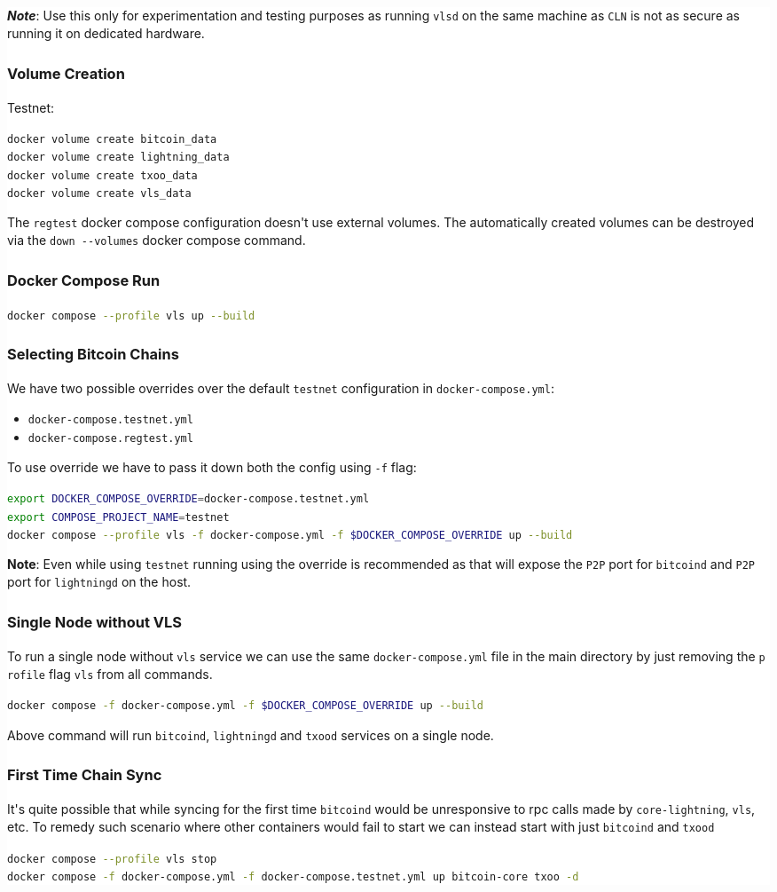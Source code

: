 **_Note_**: Use this only for experimentation and testing purposes as running `vlsd` on the same machine as `CLN` is not as secure as running it on dedicated hardware.

### Volume Creation

Testnet:

```bash
docker volume create bitcoin_data
docker volume create lightning_data
docker volume create txoo_data
docker volume create vls_data
```

The `regtest` docker compose configuration doesn't use external volumes.  The automatically created volumes can be destroyed via the `down --volumes` docker compose command.

### Docker Compose Run

```bash
docker compose --profile vls up --build
```

### Selecting Bitcoin Chains

We have two possible overrides over the default `testnet` configuration in `docker-compose.yml`:
- `docker-compose.testnet.yml`
- `docker-compose.regtest.yml`

To use override we have to pass it down both the config using `-f` flag:
```bash
export DOCKER_COMPOSE_OVERRIDE=docker-compose.testnet.yml
export COMPOSE_PROJECT_NAME=testnet
docker compose --profile vls -f docker-compose.yml -f $DOCKER_COMPOSE_OVERRIDE up --build
```

__Note__: Even while using `testnet` running using the override is recommended as that will expose the `P2P` port for `bitcoind` and `P2P` port for `lightningd` on the host.

### Single Node without VLS

To run a single node without `vls` service we can use the same `docker-compose.yml` file in the main directory by just removing the `profile` flag `vls` from all commands.

```bash
docker compose -f docker-compose.yml -f $DOCKER_COMPOSE_OVERRIDE up --build
```

Above command will run `bitcoind`, `lightningd` and `txood` services on a single node.

### First Time Chain Sync

It's quite possible that while syncing for the first time `bitcoind` would be unresponsive to rpc calls made by `core-lightning`, `vls`, etc. To remedy such scenario where other containers would fail to start we can instead start with just `bitcoind` and `txood`
```bash
docker compose --profile vls stop
docker compose -f docker-compose.yml -f docker-compose.testnet.yml up bitcoin-core txoo -d
```
